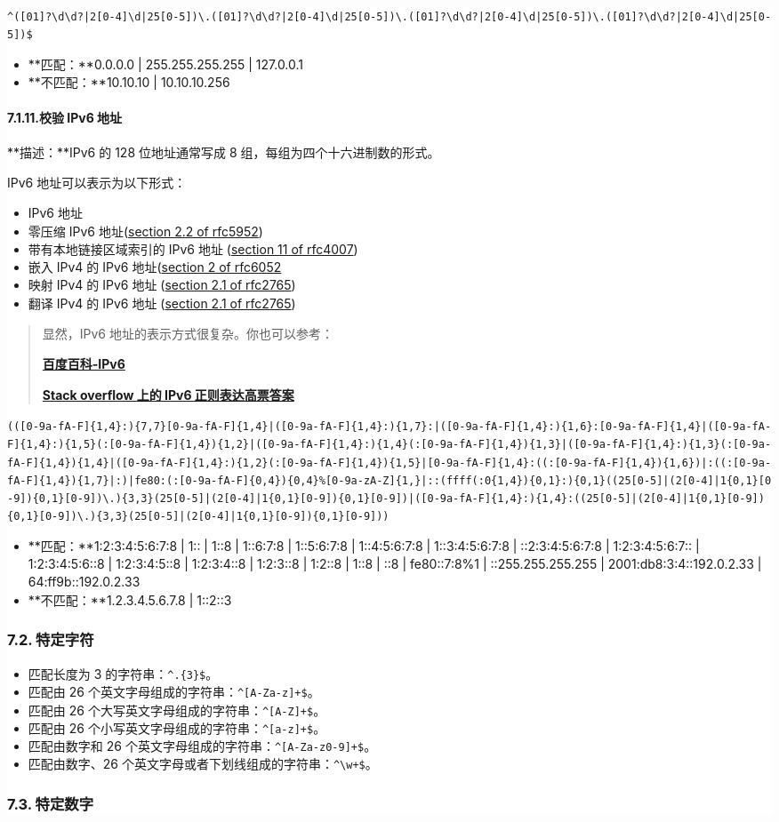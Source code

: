 ```
^([01]?\d\d?|2[0-4]\d|25[0-5])\.([01]?\d\d?|2[0-4]\d|25[0-5])\.([01]?\d\d?|2[0-4]\d|25[0-5])\.([01]?\d\d?|2[0-4]\d|25[0-5])$
```

- **匹配：**0.0.0.0 | 255.255.255.255 | 127.0.0.1
- **不匹配：**10.10.10 | 10.10.10.256

#### 7.1.11.校验 IPv6 地址

**描述：**IPv6 的 128 位地址通常写成 8 组，每组为四个十六进制数的形式。

IPv6 地址可以表示为以下形式：

- IPv6 地址
- 零压缩 IPv6 地址([section 2.2 of rfc5952](https://tools.ietf.org/html/rfc5952#section-2.2))
- 带有本地链接区域索引的 IPv6 地址 ([section 11 of rfc4007](https://tools.ietf.org/html/rfc4007#section-11))
- 嵌入 IPv4 的 IPv6 地址([section 2 of rfc6052](https://tools.ietf.org/html/rfc6052#section-2)
- 映射 IPv4 的 IPv6 地址 ([section 2.1 of rfc2765](https://tools.ietf.org/html/rfc2765#section-2.1))
- 翻译 IPv4 的 IPv6 地址 ([section 2.1 of rfc2765](https://tools.ietf.org/html/rfc2765#section-2.1))

> 显然，IPv6 地址的表示方式很复杂。你也可以参考：
>
> [**百度百科-IPv6**](http://baike.baidu.com/link?url=D3nmh0q_G_ZVmxXFG79mjjNfT4hs9fwjqUgygh-tvhq43KYqx88HV27WEXmoT4nA4iGzXwXMm5L-j50C2gSL5q)
>
> [**Stack overflow 上的 IPv6 正则表达高票答案**](http://stackoverflow.com/questions/53497/regular-expression-that-matches-valid-ipv6-addresses)

```
(([0-9a-fA-F]{1,4}:){7,7}[0-9a-fA-F]{1,4}|([0-9a-fA-F]{1,4}:){1,7}:|([0-9a-fA-F]{1,4}:){1,6}:[0-9a-fA-F]{1,4}|([0-9a-fA-F]{1,4}:){1,5}(:[0-9a-fA-F]{1,4}){1,2}|([0-9a-fA-F]{1,4}:){1,4}(:[0-9a-fA-F]{1,4}){1,3}|([0-9a-fA-F]{1,4}:){1,3}(:[0-9a-fA-F]{1,4}){1,4}|([0-9a-fA-F]{1,4}:){1,2}(:[0-9a-fA-F]{1,4}){1,5}|[0-9a-fA-F]{1,4}:((:[0-9a-fA-F]{1,4}){1,6})|:((:[0-9a-fA-F]{1,4}){1,7}|:)|fe80:(:[0-9a-fA-F]{0,4}){0,4}%[0-9a-zA-Z]{1,}|::(ffff(:0{1,4}){0,1}:){0,1}((25[0-5]|(2[0-4]|1{0,1}[0-9]){0,1}[0-9])\.){3,3}(25[0-5]|(2[0-4]|1{0,1}[0-9]){0,1}[0-9])|([0-9a-fA-F]{1,4}:){1,4}:((25[0-5]|(2[0-4]|1{0,1}[0-9]){0,1}[0-9])\.){3,3}(25[0-5]|(2[0-4]|1{0,1}[0-9]){0,1}[0-9]))
```

- **匹配：**1:2:3:4:5:6:7:8 | 1:: | 1::8 | 1::6:7:8 | 1::5:6:7:8 | 1::4:5:6:7:8 | 1::3:4:5:6:7:8 | ::2:3:4:5:6:7:8 | 1:2:3:4:5:6:7:: | 1:2:3:4:5:6::8 | 1:2:3:4:5::8 | 1:2:3:4::8 | 1:2:3::8 | 1:2::8 | 1::8 | ::8 | fe80::7:8%1 | ::255.255.255.255 | 2001:db8:3:4::192.0.2.33 | 64:ff9b::192.0.2.33
- **不匹配：**1.2.3.4.5.6.7.8 | 1::2::3

### 7.2. 特定字符

- 匹配长度为 3 的字符串：`^.{3}$`。
- 匹配由 26 个英文字母组成的字符串：`^[A-Za-z]+$`。
- 匹配由 26 个大写英文字母组成的字符串：`^[A-Z]+$`。
- 匹配由 26 个小写英文字母组成的字符串：`^[a-z]+$`。
- 匹配由数字和 26 个英文字母组成的字符串：`^[A-Za-z0-9]+$`。
- 匹配由数字、26 个英文字母或者下划线组成的字符串：`^\w+$`。

### 7.3. 特定数字
